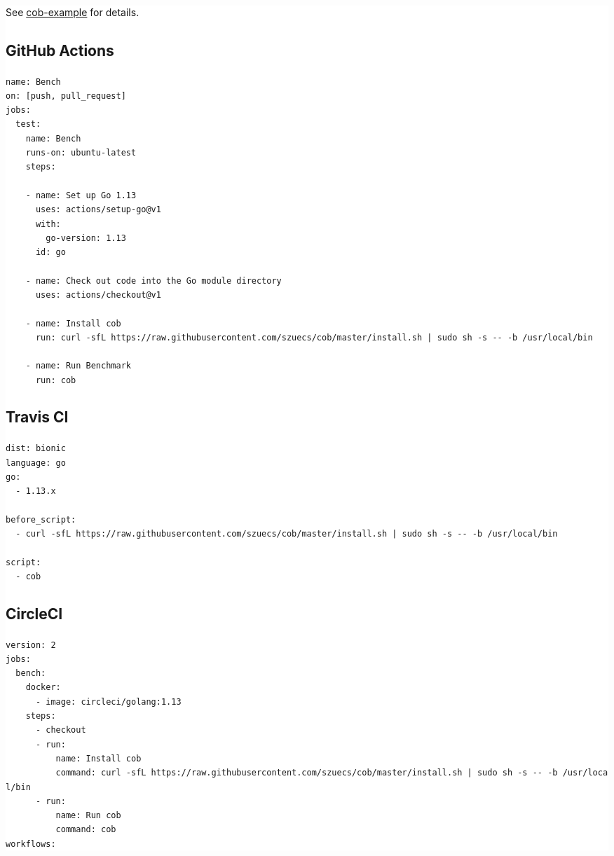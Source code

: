 See [cob-example](https://github.com/szuecs/cob-example) for details.

## GitHub Actions

```
name: Bench
on: [push, pull_request]
jobs:
  test:
    name: Bench
    runs-on: ubuntu-latest
    steps:

    - name: Set up Go 1.13
      uses: actions/setup-go@v1
      with:
        go-version: 1.13
      id: go

    - name: Check out code into the Go module directory
      uses: actions/checkout@v1

    - name: Install cob
      run: curl -sfL https://raw.githubusercontent.com/szuecs/cob/master/install.sh | sudo sh -s -- -b /usr/local/bin

    - name: Run Benchmark
      run: cob
```

## Travis CI

```
dist: bionic
language: go
go:
  - 1.13.x

before_script:
  - curl -sfL https://raw.githubusercontent.com/szuecs/cob/master/install.sh | sudo sh -s -- -b /usr/local/bin

script:
  - cob
```

## CircleCI

```
version: 2
jobs:
  bench:
    docker:
      - image: circleci/golang:1.13
    steps:
      - checkout
      - run:
          name: Install cob
          command: curl -sfL https://raw.githubusercontent.com/szuecs/cob/master/install.sh | sudo sh -s -- -b /usr/local/bin
      - run:
          name: Run cob
          command: cob
workflows:
```